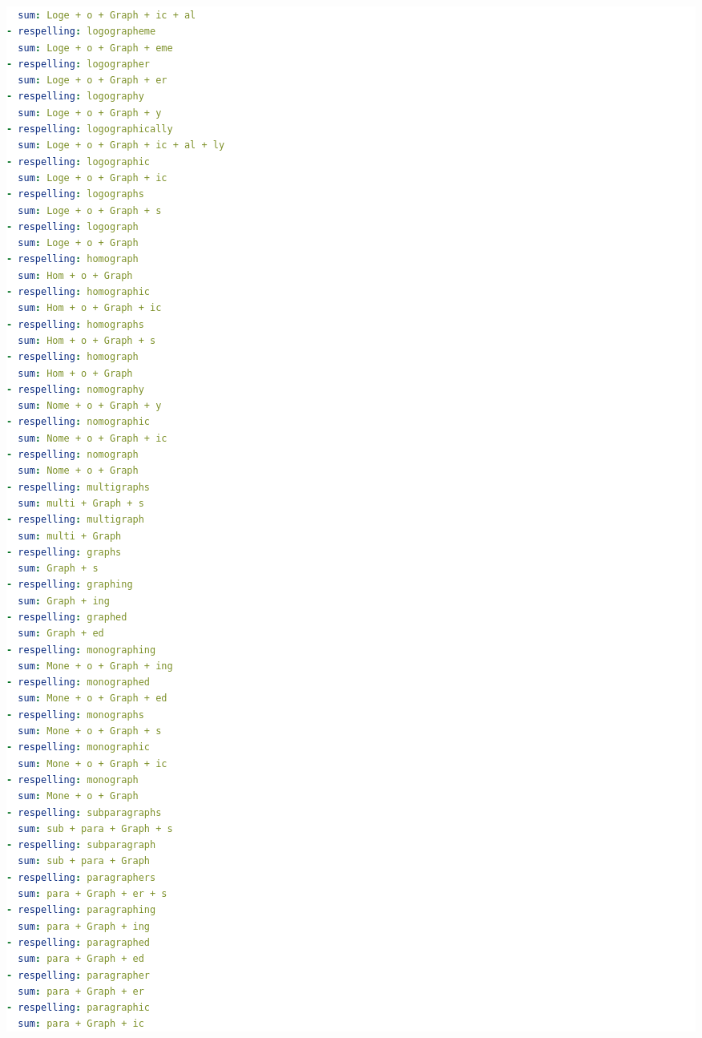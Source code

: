 ```yaml
  sum: Loge + o + Graph + ic + al
- respelling: logographeme
  sum: Loge + o + Graph + eme
- respelling: logographer
  sum: Loge + o + Graph + er
- respelling: logography
  sum: Loge + o + Graph + y
- respelling: logographically
  sum: Loge + o + Graph + ic + al + ly
- respelling: logographic
  sum: Loge + o + Graph + ic
- respelling: logographs
  sum: Loge + o + Graph + s
- respelling: logograph
  sum: Loge + o + Graph
- respelling: homograph
  sum: Hom + o + Graph
- respelling: homographic
  sum: Hom + o + Graph + ic
- respelling: homographs
  sum: Hom + o + Graph + s
- respelling: homograph
  sum: Hom + o + Graph
- respelling: nomography
  sum: Nome + o + Graph + y
- respelling: nomographic
  sum: Nome + o + Graph + ic
- respelling: nomograph
  sum: Nome + o + Graph
- respelling: multigraphs
  sum: multi + Graph + s
- respelling: multigraph
  sum: multi + Graph
- respelling: graphs
  sum: Graph + s
- respelling: graphing
  sum: Graph + ing
- respelling: graphed
  sum: Graph + ed
- respelling: monographing
  sum: Mone + o + Graph + ing
- respelling: monographed
  sum: Mone + o + Graph + ed
- respelling: monographs
  sum: Mone + o + Graph + s
- respelling: monographic
  sum: Mone + o + Graph + ic
- respelling: monograph
  sum: Mone + o + Graph
- respelling: subparagraphs
  sum: sub + para + Graph + s
- respelling: subparagraph
  sum: sub + para + Graph
- respelling: paragraphers
  sum: para + Graph + er + s
- respelling: paragraphing
  sum: para + Graph + ing
- respelling: paragraphed
  sum: para + Graph + ed
- respelling: paragrapher
  sum: para + Graph + er
- respelling: paragraphic
  sum: para + Graph + ic
```